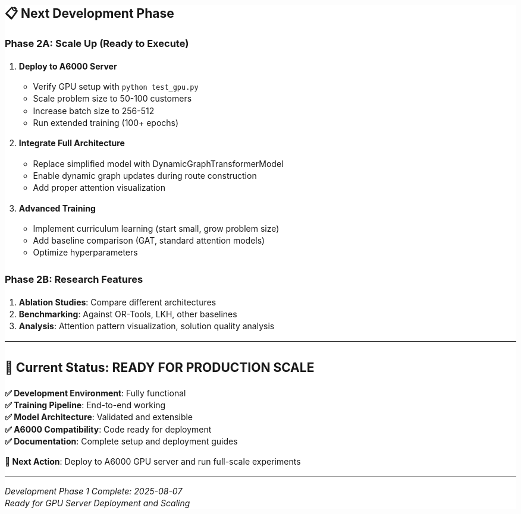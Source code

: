 
## 📋 Next Development Phase

### Phase 2A: Scale Up (Ready to Execute)
1. **Deploy to A6000 Server**
   - Verify GPU setup with `python test_gpu.py`
   - Scale problem size to 50-100 customers
   - Increase batch size to 256-512
   - Run extended training (100+ epochs)

2. **Integrate Full Architecture**
   - Replace simplified model with DynamicGraphTransformerModel
   - Enable dynamic graph updates during route construction
   - Add proper attention visualization

3. **Advanced Training**
   - Implement curriculum learning (start small, grow problem size)
   - Add baseline comparison (GAT, standard attention models)
   - Optimize hyperparameters

### Phase 2B: Research Features
1. **Ablation Studies**: Compare different architectures
2. **Benchmarking**: Against OR-Tools, LKH, other baselines  
3. **Analysis**: Attention pattern visualization, solution quality analysis

---

## 🎯 Current Status: READY FOR PRODUCTION SCALE

**✅ Development Environment**: Fully functional  
**✅ Training Pipeline**: End-to-end working  
**✅ Model Architecture**: Validated and extensible  
**✅ A6000 Compatibility**: Code ready for deployment  
**✅ Documentation**: Complete setup and deployment guides  

**🚀 Next Action**: Deploy to A6000 GPU server and run full-scale experiments

---

*Development Phase 1 Complete: 2025-08-07*  
*Ready for GPU Server Deployment and Scaling*

